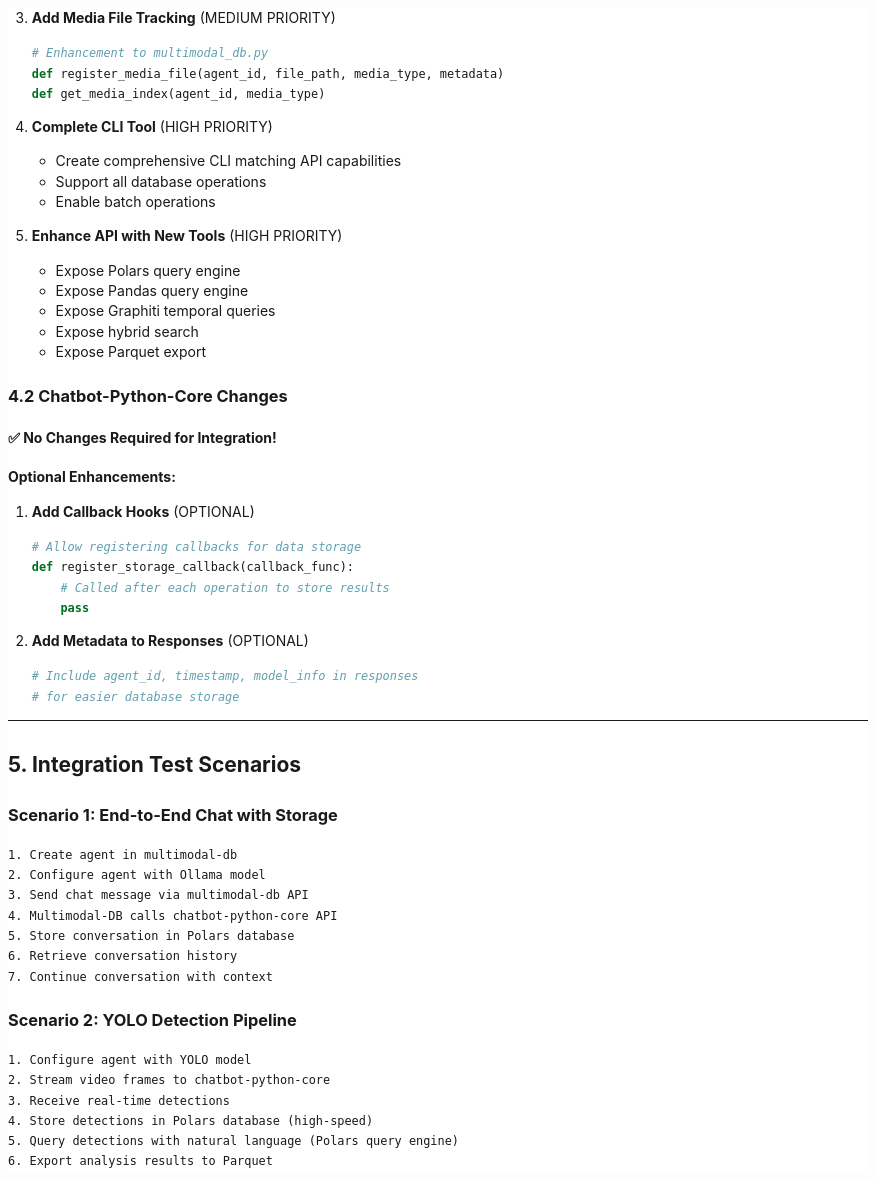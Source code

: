 3. **Add Media File Tracking** (MEDIUM PRIORITY)
   ```python
   # Enhancement to multimodal_db.py
   def register_media_file(agent_id, file_path, media_type, metadata)
   def get_media_index(agent_id, media_type)
   ```

4. **Complete CLI Tool** (HIGH PRIORITY)
   - Create comprehensive CLI matching API capabilities
   - Support all database operations
   - Enable batch operations

5. **Enhance API with New Tools** (HIGH PRIORITY)
   - Expose Polars query engine
   - Expose Pandas query engine  
   - Expose Graphiti temporal queries
   - Expose hybrid search
   - Expose Parquet export

### 4.2 Chatbot-Python-Core Changes

#### ✅ No Changes Required for Integration!

**Optional Enhancements:**

1. **Add Callback Hooks** (OPTIONAL)
   ```python
   # Allow registering callbacks for data storage
   def register_storage_callback(callback_func):
       # Called after each operation to store results
       pass
   ```

2. **Add Metadata to Responses** (OPTIONAL)
   ```python
   # Include agent_id, timestamp, model_info in responses
   # for easier database storage
   ```

---

## 5. Integration Test Scenarios

### Scenario 1: End-to-End Chat with Storage
```
1. Create agent in multimodal-db
2. Configure agent with Ollama model
3. Send chat message via multimodal-db API
4. Multimodal-DB calls chatbot-python-core API
5. Store conversation in Polars database
6. Retrieve conversation history
7. Continue conversation with context
```

### Scenario 2: YOLO Detection Pipeline
```
1. Configure agent with YOLO model
2. Stream video frames to chatbot-python-core
3. Receive real-time detections
4. Store detections in Polars database (high-speed)
5. Query detections with natural language (Polars query engine)
6. Export analysis results to Parquet
```
